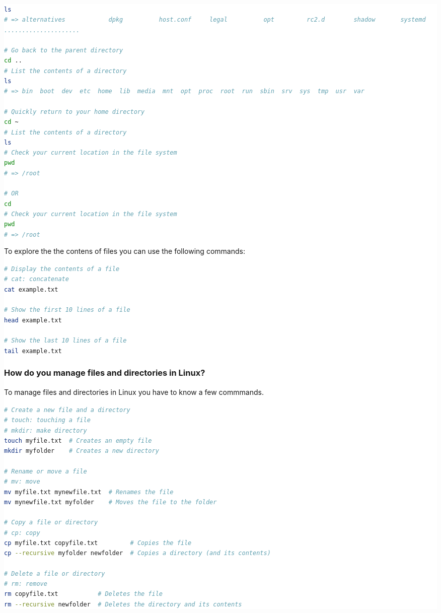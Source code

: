 ```sh
ls
# => alternatives            dpkg          host.conf     legal          opt         rc2.d        shadow       systemd .....................

# Go back to the parent directory
cd ..
# List the contents of a directory
ls
# => bin  boot  dev  etc  home  lib  media  mnt  opt  proc  root  run  sbin  srv  sys  tmp  usr  var

# Quickly return to your home directory
cd ~
# List the contents of a directory
ls
# Check your current location in the file system
pwd
# => /root

# OR
cd
# Check your current location in the file system
pwd
# => /root
```

To explore the the contens of files you can use the following commands:

```sh
# Display the contents of a file
# cat: concatenate
cat example.txt

# Show the first 10 lines of a file
head example.txt

# Show the last 10 lines of a file
tail example.txt
```

### How do you manage files and directories in Linux?

To manage files and directories in Linux you have to know a few commmands.

```sh
# Create a new file and a directory
# touch: touching a file
# mkdir: make directory
touch myfile.txt  # Creates an empty file
mkdir myfolder    # Creates a new directory

# Rename or move a file
# mv: move
mv myfile.txt mynewfile.txt  # Renames the file
mv mynewfile.txt myfolder    # Moves the file to the folder

# Copy a file or directory
# cp: copy
cp myfile.txt copyfile.txt         # Copies the file
cp --recursive myfolder newfolder  # Copies a directory (and its contents)

# Delete a file or directory
# rm: remove
rm copyfile.txt           # Deletes the file
rm --recursive newfolder  # Deletes the directory and its contents
```